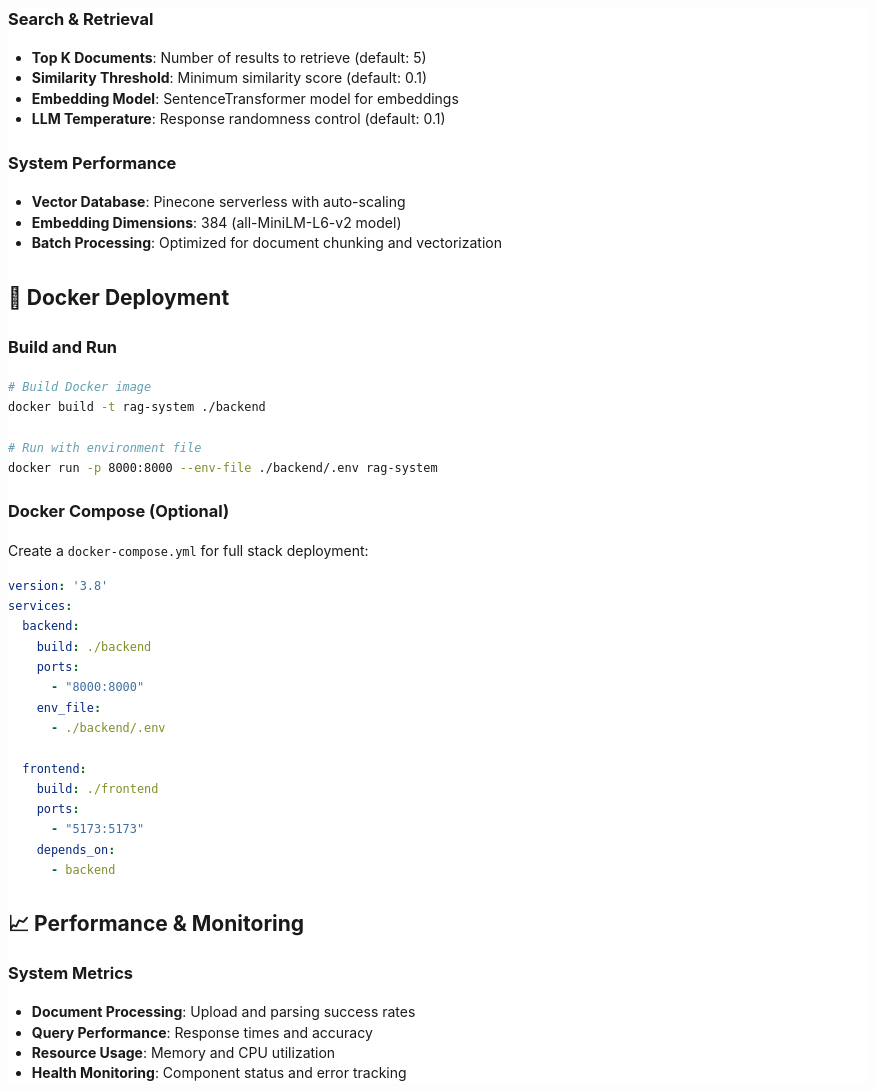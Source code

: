 ### Search & Retrieval
- **Top K Documents**: Number of results to retrieve (default: 5)
- **Similarity Threshold**: Minimum similarity score (default: 0.1)
- **Embedding Model**: SentenceTransformer model for embeddings
- **LLM Temperature**: Response randomness control (default: 0.1)

### System Performance
- **Vector Database**: Pinecone serverless with auto-scaling
- **Embedding Dimensions**: 384 (all-MiniLM-L6-v2 model)
- **Batch Processing**: Optimized for document chunking and vectorization

## 🐳 Docker Deployment

### Build and Run
```bash
# Build Docker image
docker build -t rag-system ./backend

# Run with environment file
docker run -p 8000:8000 --env-file ./backend/.env rag-system
```

### Docker Compose (Optional)
Create a `docker-compose.yml` for full stack deployment:
```yaml
version: '3.8'
services:
  backend:
    build: ./backend
    ports:
      - "8000:8000"
    env_file:
      - ./backend/.env
  
  frontend:
    build: ./frontend
    ports:
      - "5173:5173"
    depends_on:
      - backend
```

## 📈 Performance & Monitoring

### System Metrics
- **Document Processing**: Upload and parsing success rates
- **Query Performance**: Response times and accuracy
- **Resource Usage**: Memory and CPU utilization
- **Health Monitoring**: Component status and error tracking
